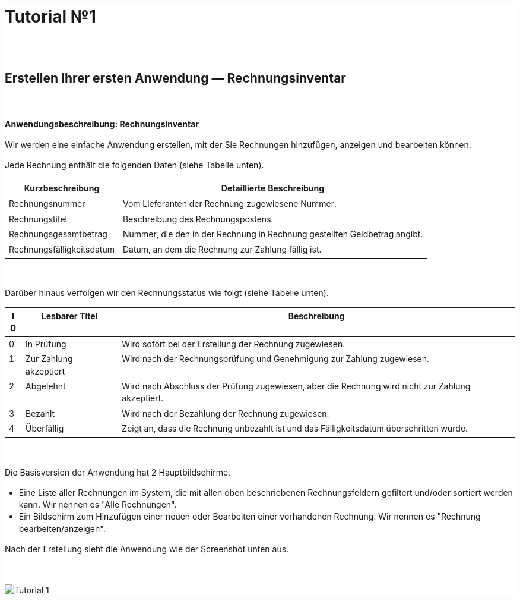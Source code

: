 # Tutorial №1

<br>

## Erstellen Ihrer ersten Anwendung — Rechnungsinventar

<br>

**Anwendungsbeschreibung: Rechnungsinventar**

Wir werden eine einfache Anwendung erstellen, mit der Sie Rechnungen hinzufügen, anzeigen und bearbeiten können.

Jede Rechnung enthält die folgenden Daten (siehe Tabelle unten).

| Kurzbeschreibung          | Detaillierte Beschreibung                                                 |
| ------------------------- | ------------------------------------------------------------------------- |
| Rechnungsnummer           | Vom Lieferanten der Rechnung zugewiesene Nummer.                          |
| Rechnungstitel            | Beschreibung des Rechnungspostens.                                        |
| Rechnungsgesamtbetrag     | Nummer, die den in der Rechnung in Rechnung gestellten Geldbetrag angibt. |
| Rechnungsfälligkeitsdatum | Datum, an dem die Rechnung zur Zahlung fällig ist.                        |

<br>

Darüber hinaus verfolgen wir den Rechnungsstatus wie folgt (siehe Tabelle unten).

| ID  | Lesbarer Titel         | Beschreibung                                                                                     |
| --- | ---------------------- | ------------------------------------------------------------------------------------------------ |
| 0   | In Prüfung             | Wird sofort bei der Erstellung der Rechnung zugewiesen.                                          |
| 1   | Zur Zahlung akzeptiert | Wird nach der Rechnungsprüfung und Genehmigung zur Zahlung zugewiesen.                           |
| 2   | Abgelehnt              | Wird nach Abschluss der Prüfung zugewiesen, aber die Rechnung wird nicht zur Zahlung akzeptiert. |
| 3   | Bezahlt                | Wird nach der Bezahlung der Rechnung zugewiesen.                                                 |
| 4   | Überfällig             | Zeigt an, dass die Rechnung unbezahlt ist und das Fälligkeitsdatum überschritten wurde.          |

<br>

Die Basisversion der Anwendung hat 2 Hauptbildschirme.

- Eine Liste aller Rechnungen im System, die mit allen oben beschriebenen Rechnungsfeldern gefiltert und/oder sortiert werden kann. Wir nennen es "Alle Rechnungen".
- Ein Bildschirm zum Hinzufügen einer neuen oder Bearbeiten einer vorhandenen Rechnung. Wir nennen es "Rechnung bearbeiten/anzeigen".

Nach der Erstellung sieht die Anwendung wie der Screenshot unten aus.

<br>

![Tutorial 1](../assets/images/tutorials/tut1.png)
